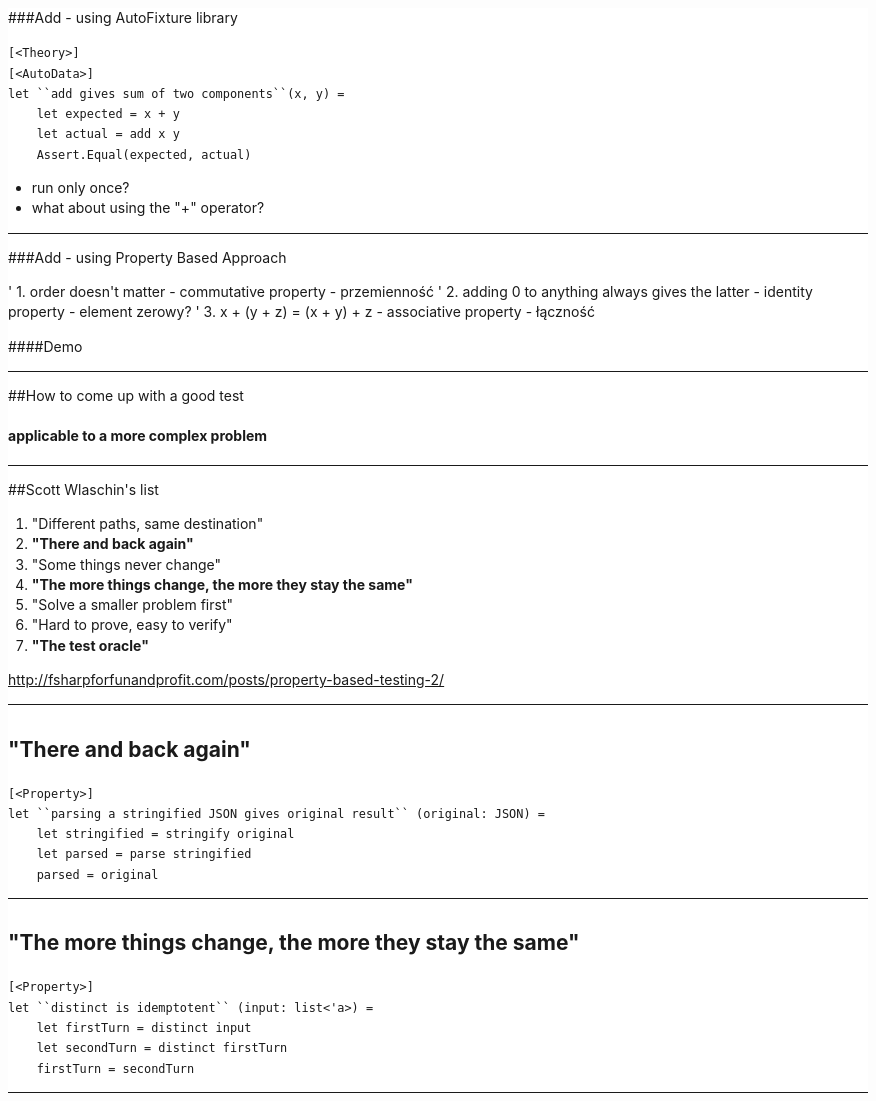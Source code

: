 ###Add - using AutoFixture library

    [<Theory>]
    [<AutoData>]
    let ``add gives sum of two components``(x, y) =
        let expected = x + y
        let actual = add x y
        Assert.Equal(expected, actual)

* run only once?
* what about using the "+" operator?

---

###Add - using Property Based Approach

' 1. order doesn't matter - commutative property - przemienność
' 2. adding 0 to anything always gives the latter - identity property - element zerowy?
' 3. x + (y + z) = (x + y) + z - associative property - łączność

####Demo

***

##How to come up with a good test
#### applicable to a more complex problem

---

##Scott Wlaschin's list

1. "Different paths, same destination"
2. **"There and back again"**
3. "Some things never change"
4. **"The more things change, the more they stay the same"**
5. "Solve a smaller problem first"
6. "Hard to prove, easy to verify"
7. **"The test oracle"**

http://fsharpforfunandprofit.com/posts/property-based-testing-2/

---

## "There and back again"

    [<Property>]
    let ``parsing a stringified JSON gives original result`` (original: JSON) =
        let stringified = stringify original
        let parsed = parse stringified
        parsed = original

---

## "The more things change, the more they stay the same"

    [<Property>]
    let ``distinct is idemptotent`` (input: list<'a>) =
        let firstTurn = distinct input
        let secondTurn = distinct firstTurn
        firstTurn = secondTurn

---